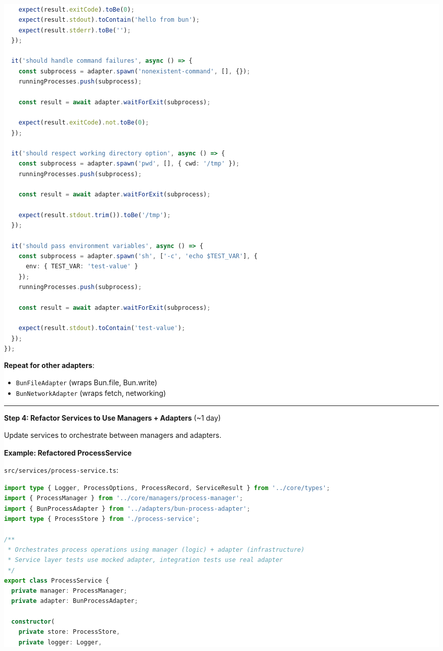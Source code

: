 ```typescript
    expect(result.exitCode).toBe(0);
    expect(result.stdout).toContain('hello from bun');
    expect(result.stderr).toBe('');
  });

  it('should handle command failures', async () => {
    const subprocess = adapter.spawn('nonexistent-command', [], {});
    runningProcesses.push(subprocess);

    const result = await adapter.waitForExit(subprocess);

    expect(result.exitCode).not.toBe(0);
  });

  it('should respect working directory option', async () => {
    const subprocess = adapter.spawn('pwd', [], { cwd: '/tmp' });
    runningProcesses.push(subprocess);

    const result = await adapter.waitForExit(subprocess);

    expect(result.stdout.trim()).toBe('/tmp');
  });

  it('should pass environment variables', async () => {
    const subprocess = adapter.spawn('sh', ['-c', 'echo $TEST_VAR'], {
      env: { TEST_VAR: 'test-value' }
    });
    runningProcesses.push(subprocess);

    const result = await adapter.waitForExit(subprocess);

    expect(result.stdout).toContain('test-value');
  });
});
```

**Repeat for other adapters**:
- `BunFileAdapter` (wraps Bun.file, Bun.write)
- `BunNetworkAdapter` (wraps fetch, networking)

---

**Step 4: Refactor Services to Use Managers + Adapters** (~1 day)

Update services to orchestrate between managers and adapters.

**Example: Refactored ProcessService**

`src/services/process-service.ts`:
```typescript
import type { Logger, ProcessOptions, ProcessRecord, ServiceResult } from '../core/types';
import { ProcessManager } from '../core/managers/process-manager';
import { BunProcessAdapter } from '../adapters/bun-process-adapter';
import type { ProcessStore } from './process-service';

/**
 * Orchestrates process operations using manager (logic) + adapter (infrastructure)
 * Service layer tests use mocked adapter, integration tests use real adapter
 */
export class ProcessService {
  private manager: ProcessManager;
  private adapter: BunProcessAdapter;

  constructor(
    private store: ProcessStore,
    private logger: Logger,
```